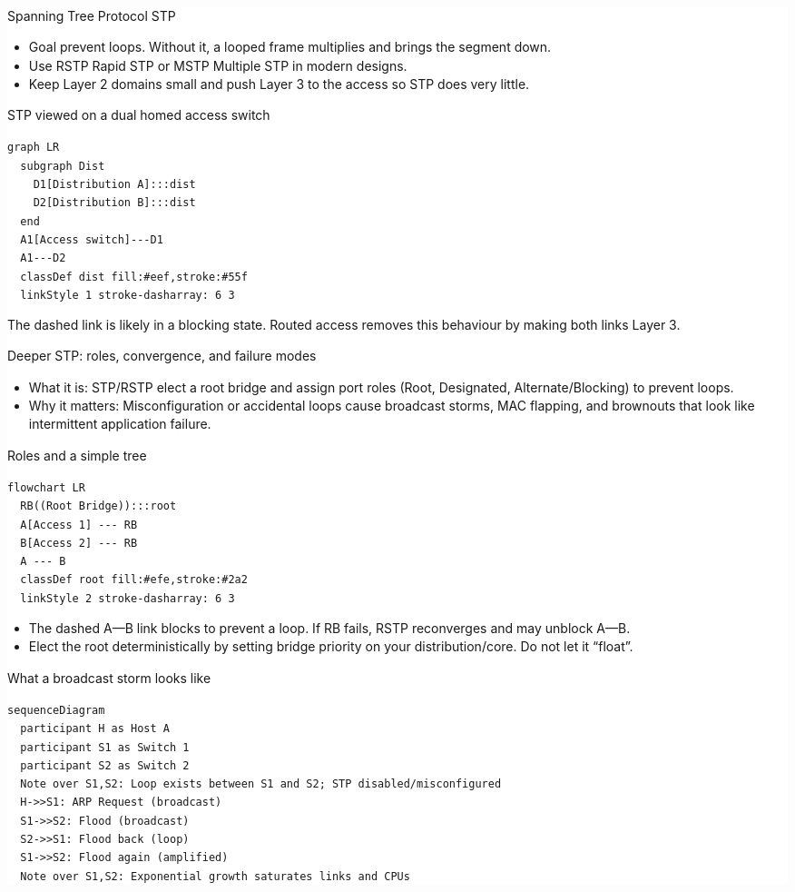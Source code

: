 Spanning Tree Protocol STP

- Goal prevent loops. Without it, a looped frame multiplies and brings the segment down.
- Use RSTP Rapid STP or MSTP Multiple STP in modern designs.
- Keep Layer 2 domains small and push Layer 3 to the access so STP does very little.

STP viewed on a dual homed access switch

```mermaid
graph LR
  subgraph Dist
    D1[Distribution A]:::dist
    D2[Distribution B]:::dist
  end
  A1[Access switch]---D1
  A1---D2
  classDef dist fill:#eef,stroke:#55f
  linkStyle 1 stroke-dasharray: 6 3
```

The dashed link is likely in a blocking state. Routed access removes this behaviour by making both links Layer 3.

Deeper STP: roles, convergence, and failure modes

- What it is: STP/RSTP elect a root bridge and assign port roles (Root, Designated, Alternate/Blocking) to prevent loops.
- Why it matters: Misconfiguration or accidental loops cause broadcast storms, MAC flapping, and brownouts that look like intermittent application failure.

Roles and a simple tree

```mermaid
flowchart LR
  RB((Root Bridge)):::root
  A[Access 1] --- RB
  B[Access 2] --- RB
  A --- B
  classDef root fill:#efe,stroke:#2a2
  linkStyle 2 stroke-dasharray: 6 3
```

- The dashed A—B link blocks to prevent a loop. If RB fails, RSTP reconverges and may unblock A—B.
- Elect the root deterministically by setting bridge priority on your distribution/core. Do not let it “float”.

What a broadcast storm looks like

```mermaid
sequenceDiagram
  participant H as Host A
  participant S1 as Switch 1
  participant S2 as Switch 2
  Note over S1,S2: Loop exists between S1 and S2; STP disabled/misconfigured
  H->>S1: ARP Request (broadcast)
  S1->>S2: Flood (broadcast)
  S2->>S1: Flood back (loop)
  S1->>S2: Flood again (amplified)
  Note over S1,S2: Exponential growth saturates links and CPUs
```
